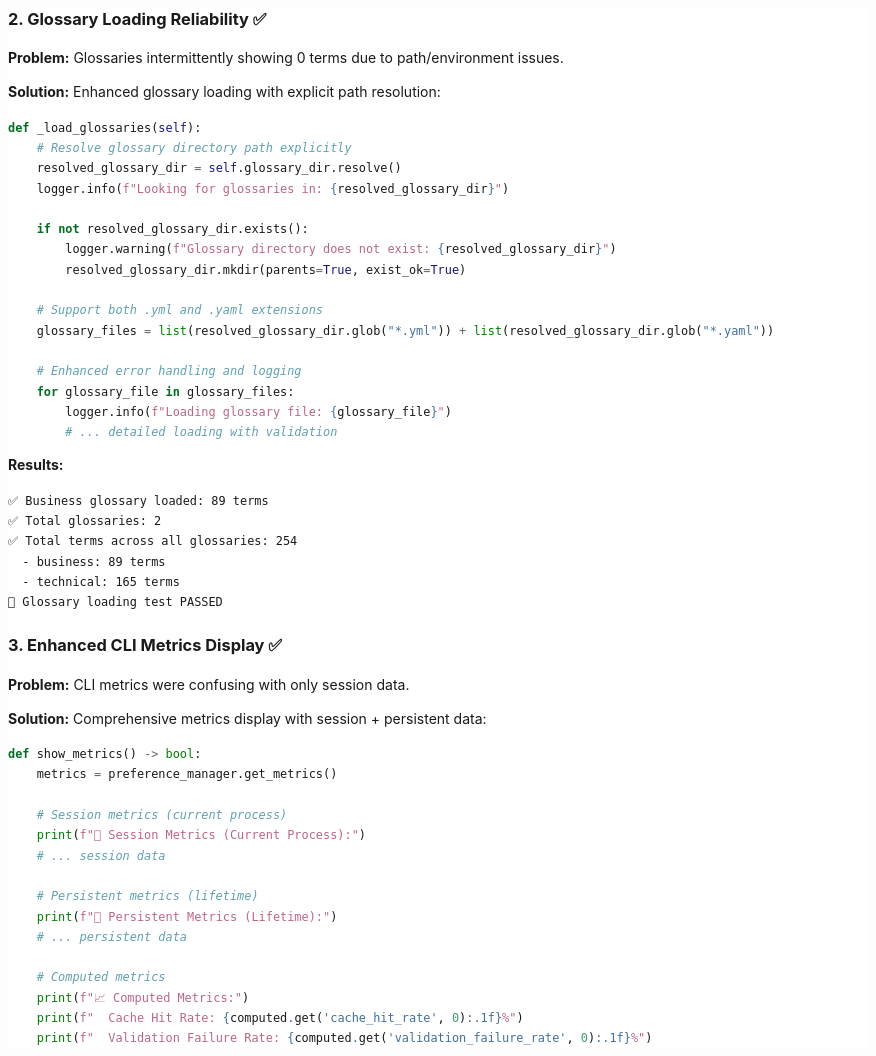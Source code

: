 ### 2. Glossary Loading Reliability ✅

**Problem:** Glossaries intermittently showing 0 terms due to path/environment issues.

**Solution:** Enhanced glossary loading with explicit path resolution:

```python
def _load_glossaries(self):
    # Resolve glossary directory path explicitly
    resolved_glossary_dir = self.glossary_dir.resolve()
    logger.info(f"Looking for glossaries in: {resolved_glossary_dir}")
    
    if not resolved_glossary_dir.exists():
        logger.warning(f"Glossary directory does not exist: {resolved_glossary_dir}")
        resolved_glossary_dir.mkdir(parents=True, exist_ok=True)
    
    # Support both .yml and .yaml extensions
    glossary_files = list(resolved_glossary_dir.glob("*.yml")) + list(resolved_glossary_dir.glob("*.yaml"))
    
    # Enhanced error handling and logging
    for glossary_file in glossary_files:
        logger.info(f"Loading glossary file: {glossary_file}")
        # ... detailed loading with validation
```

**Results:**
```
✅ Business glossary loaded: 89 terms
✅ Total glossaries: 2
✅ Total terms across all glossaries: 254
  - business: 89 terms
  - technical: 165 terms
🎉 Glossary loading test PASSED
```

### 3. Enhanced CLI Metrics Display ✅

**Problem:** CLI metrics were confusing with only session data.

**Solution:** Comprehensive metrics display with session + persistent data:

```python
def show_metrics() -> bool:
    metrics = preference_manager.get_metrics()
    
    # Session metrics (current process)
    print(f"🔄 Session Metrics (Current Process):")
    # ... session data
    
    # Persistent metrics (lifetime)  
    print(f"💾 Persistent Metrics (Lifetime):")
    # ... persistent data
    
    # Computed metrics
    print(f"📈 Computed Metrics:")
    print(f"  Cache Hit Rate: {computed.get('cache_hit_rate', 0):.1f}%")
    print(f"  Validation Failure Rate: {computed.get('validation_failure_rate', 0):.1f}%")
```
